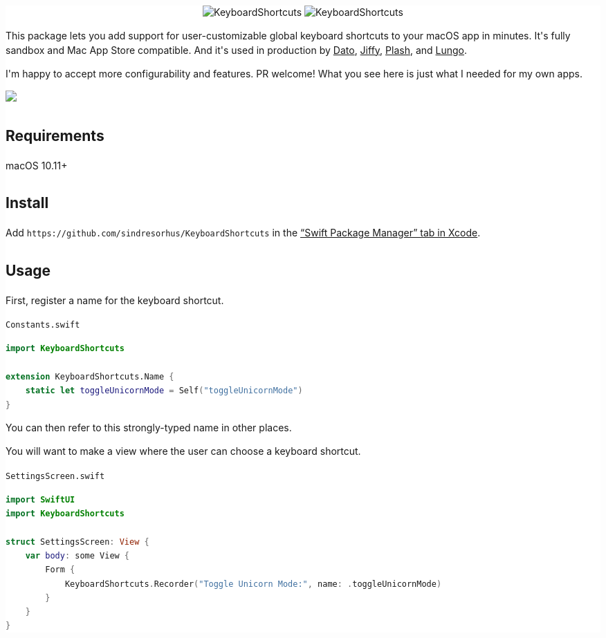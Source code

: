 <div align="center">
	<img width="900" src="https://github.com/sindresorhus/KeyboardShortcuts/raw/main/logo-light.png#gh-light-mode-only" alt="KeyboardShortcuts">
	<img width="900" src="https://github.com/sindresorhus/KeyboardShortcuts/raw/main/logo-dark.png#gh-dark-mode-only" alt="KeyboardShortcuts">
	<br>
</div>

This package lets you add support for user-customizable global keyboard shortcuts to your macOS app in minutes. It's fully sandbox and Mac App Store compatible. And it's used in production by [Dato](https://sindresorhus.com/dato), [Jiffy](https://sindresorhus.com/jiffy), [Plash](https://github.com/sindresorhus/Plash), and [Lungo](https://sindresorhus.com/lungo).

I'm happy to accept more configurability and features. PR welcome! What you see here is just what I needed for my own apps.

<img src="https://github.com/sindresorhus/KeyboardShortcuts/raw/main/screenshot.png" width="532">

## Requirements

macOS 10.11+

## Install

Add `https://github.com/sindresorhus/KeyboardShortcuts` in the [“Swift Package Manager” tab in Xcode](https://developer.apple.com/documentation/xcode/adding_package_dependencies_to_your_app).

## Usage

First, register a name for the keyboard shortcut.

`Constants.swift`

```swift
import KeyboardShortcuts

extension KeyboardShortcuts.Name {
	static let toggleUnicornMode = Self("toggleUnicornMode")
}
```

You can then refer to this strongly-typed name in other places.

You will want to make a view where the user can choose a keyboard shortcut.

`SettingsScreen.swift`

```swift
import SwiftUI
import KeyboardShortcuts

struct SettingsScreen: View {
	var body: some View {
		Form {
			KeyboardShortcuts.Recorder("Toggle Unicorn Mode:", name: .toggleUnicornMode)
		}
	}
}
```
